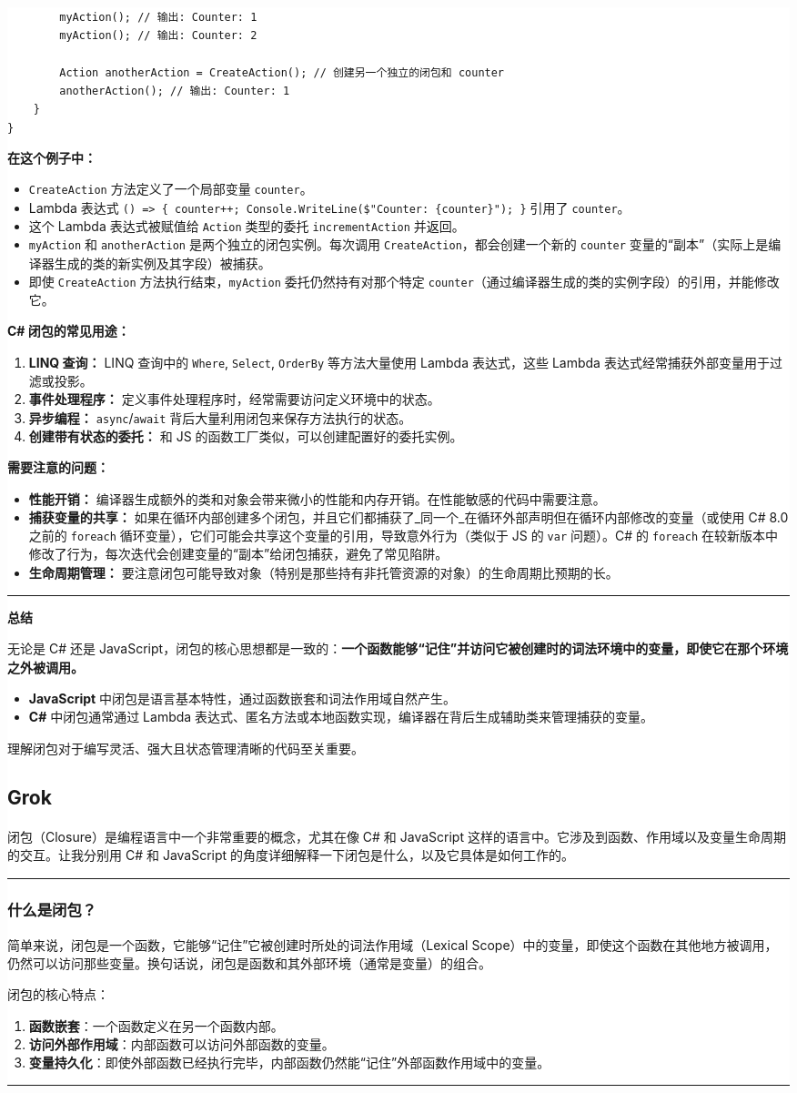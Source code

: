 ```
        myAction(); // 输出: Counter: 1
        myAction(); // 输出: Counter: 2

        Action anotherAction = CreateAction(); // 创建另一个独立的闭包和 counter
        anotherAction(); // 输出: Counter: 1
    }
}
```

**在这个例子中：**

- `CreateAction` 方法定义了一个局部变量 `counter`。
- Lambda 表达式 `() => { counter++; Console.WriteLine($"Counter: {counter}"); }` 引用了 `counter`。
- 这个 Lambda 表达式被赋值给 `Action` 类型的委托 `incrementAction` 并返回。
- `myAction` 和 `anotherAction` 是两个独立的闭包实例。每次调用 `CreateAction`，都会创建一个新的 `counter` 变量的“副本”（实际上是编译器生成的类的新实例及其字段）被捕获。
- 即使 `CreateAction` 方法执行结束，`myAction` 委托仍然持有对那个特定 `counter`（通过编译器生成的类的实例字段）的引用，并能修改它。

**C# 闭包的常见用途：**

1. **LINQ 查询：** LINQ 查询中的 `Where`, `Select`, `OrderBy` 等方法大量使用 Lambda 表达式，这些 Lambda 表达式经常捕获外部变量用于过滤或投影。
2. **事件处理程序：** 定义事件处理程序时，经常需要访问定义环境中的状态。
3. **异步编程：** `async`/`await` 背后大量利用闭包来保存方法执行的状态。
4. **创建带有状态的委托：** 和 JS 的函数工厂类似，可以创建配置好的委托实例。

**需要注意的问题：**

- **性能开销：** 编译器生成额外的类和对象会带来微小的性能和内存开销。在性能敏感的代码中需要注意。
- **捕获变量的共享：** 如果在循环内部创建多个闭包，并且它们都捕获了_同一个_在循环外部声明但在循环内部修改的变量（或使用 C# 8.0 之前的 `foreach` 循环变量），它们可能会共享这个变量的引用，导致意外行为（类似于 JS 的 `var` 问题）。C# 的 `foreach` 在较新版本中修改了行为，每次迭代会创建变量的“副本”给闭包捕获，避免了常见陷阱。
- **生命周期管理：** 要注意闭包可能导致对象（特别是那些持有非托管资源的对象）的生命周期比预期的长。

---

**总结**

无论是 C# 还是 JavaScript，闭包的核心思想都是一致的：**一个函数能够“记住”并访问它被创建时的词法环境中的变量，即使它在那个环境之外被调用。**

- **JavaScript** 中闭包是语言基本特性，通过函数嵌套和词法作用域自然产生。
- **C#** 中闭包通常通过 Lambda 表达式、匿名方法或本地函数实现，编译器在背后生成辅助类来管理捕获的变量。

理解闭包对于编写灵活、强大且状态管理清晰的代码至关重要。

## Grok
闭包（Closure）是编程语言中一个非常重要的概念，尤其在像 C# 和 JavaScript 这样的语言中。它涉及到函数、作用域以及变量生命周期的交互。让我分别用 C# 和 JavaScript 的角度详细解释一下闭包是什么，以及它具体是如何工作的。

---

### **什么是闭包？**
简单来说，闭包是一个函数，它能够“记住”它被创建时所处的词法作用域（Lexical Scope）中的变量，即使这个函数在其他地方被调用，仍然可以访问那些变量。换句话说，闭包是函数和其外部环境（通常是变量）的组合。

闭包的核心特点：
1. **函数嵌套**：一个函数定义在另一个函数内部。
2. **访问外部作用域**：内部函数可以访问外部函数的变量。
3. **变量持久化**：即使外部函数已经执行完毕，内部函数仍然能“记住”外部函数作用域中的变量。

---